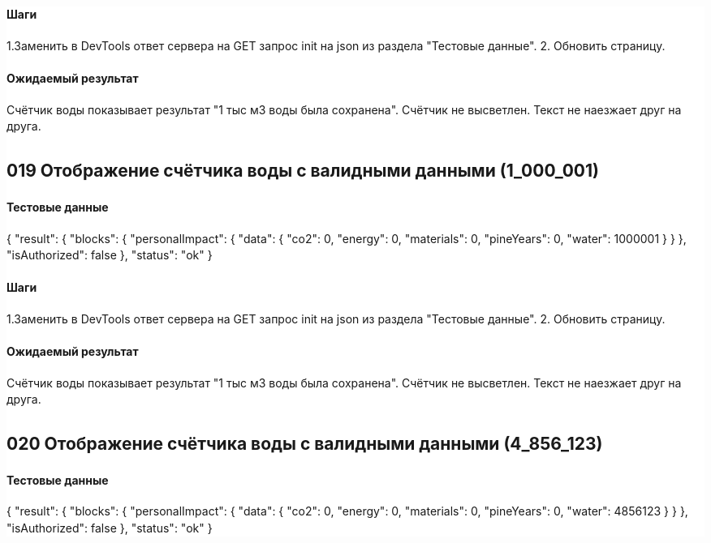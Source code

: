 #### Шаги
1.Заменить в DevTools ответ сервера на GET запрос init на json из раздела "Тестовые данные".
2. Обновить страницу.

#### Ожидаемый результат
Счётчик воды показывает результат "1 тыс м3 воды была сохранена". Счётчик не высветлен. Текст не наезжает друг на друга.

## 019 Отображение счётчика воды с валидными данными (1_000_001)
#### Тестовые данные
{
    "result": {
        "blocks": {
            "personalImpact": {
                "data": {
                    "co2": 0,
                    "energy": 0,
                    "materials": 0,
                    "pineYears": 0,
                    "water": 1000001
                }
            }
        },
        "isAuthorized": false
    },
    "status": "ok"
}

#### Шаги
1.Заменить в DevTools ответ сервера на GET запрос init на json из раздела "Тестовые данные".
2. Обновить страницу.

#### Ожидаемый результат
Счётчик воды показывает результат "1 тыс м3 воды была сохранена". Счётчик не высветлен. Текст не наезжает друг на друга.

## 020 Отображение счётчика воды с валидными данными (4_856_123)
#### Тестовые данные
{
    "result": {
        "blocks": {
            "personalImpact": {
                "data": {
                    "co2": 0,
                    "energy": 0,
                    "materials": 0,
                    "pineYears": 0,
                    "water": 4856123
                }
            }
        },
        "isAuthorized": false
    },
    "status": "ok"
}
